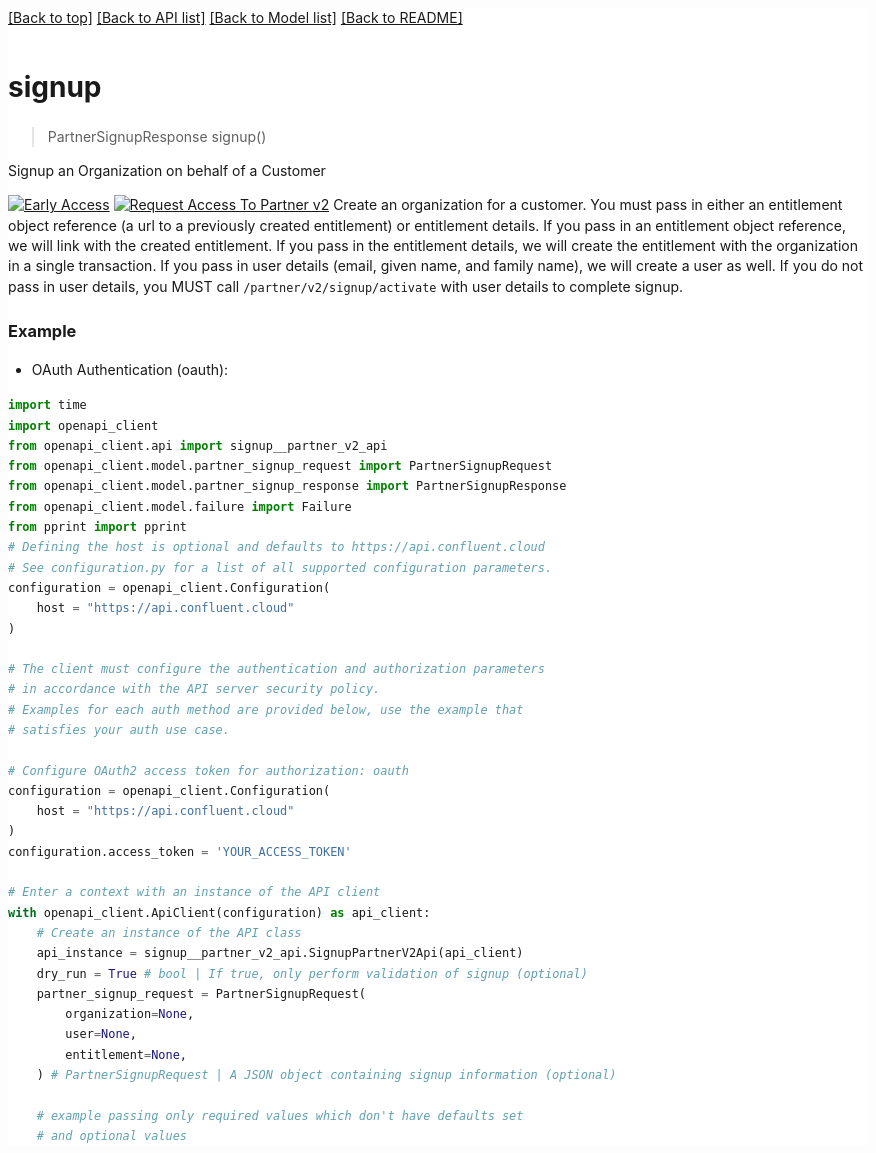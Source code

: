 [[Back to top]](#) [[Back to API list]](../README.md#documentation-for-api-endpoints) [[Back to Model list]](../README.md#documentation-for-models) [[Back to README]](../README.md)

# **signup**
> PartnerSignupResponse signup()

Signup an Organization on behalf of a Customer

[![Early Access](https://img.shields.io/badge/Lifecycle%20Stage-Early%20Access-%2345c6e8)](#section/Versioning/API-Lifecycle-Policy) [![Request Access To Partner v2](https://img.shields.io/badge/-Request%20Access%20To%20Partner%20v2-%23bc8540)](mailto:ccloud-api-access+partner-v2-early-access@confluent.io?subject=Request%20to%20join%20partner/v2%20API%20Early%20Access&body=I%E2%80%99d%20like%20to%20join%20the%20Confluent%20Cloud%20API%20Early%20Access%20for%20partner/v2%20to%20provide%20early%20feedback%21%20My%20Cloud%20Organization%20ID%20is%20%3Cretrieve%20from%20https%3A//confluent.cloud/settings/billing/payment%3E.)  Create an organization for a customer. You must pass in either an entitlement object reference (a url to  a previously created entitlement) or entitlement details. If you pass in an entitlement object reference, we will link with the  created entitlement. If you pass in the entitlement details, we will create the entitlement with the organization  in a single transaction. If you pass in user details (email, given name, and family name), we will create a user as well. If you do not pass in user details, you MUST call `/partner/v2/signup/activate` with user details to complete signup.

### Example

* OAuth Authentication (oauth):

```python
import time
import openapi_client
from openapi_client.api import signup__partner_v2_api
from openapi_client.model.partner_signup_request import PartnerSignupRequest
from openapi_client.model.partner_signup_response import PartnerSignupResponse
from openapi_client.model.failure import Failure
from pprint import pprint
# Defining the host is optional and defaults to https://api.confluent.cloud
# See configuration.py for a list of all supported configuration parameters.
configuration = openapi_client.Configuration(
    host = "https://api.confluent.cloud"
)

# The client must configure the authentication and authorization parameters
# in accordance with the API server security policy.
# Examples for each auth method are provided below, use the example that
# satisfies your auth use case.

# Configure OAuth2 access token for authorization: oauth
configuration = openapi_client.Configuration(
    host = "https://api.confluent.cloud"
)
configuration.access_token = 'YOUR_ACCESS_TOKEN'

# Enter a context with an instance of the API client
with openapi_client.ApiClient(configuration) as api_client:
    # Create an instance of the API class
    api_instance = signup__partner_v2_api.SignupPartnerV2Api(api_client)
    dry_run = True # bool | If true, only perform validation of signup (optional)
    partner_signup_request = PartnerSignupRequest(
        organization=None,
        user=None,
        entitlement=None,
    ) # PartnerSignupRequest | A JSON object containing signup information (optional)

    # example passing only required values which don't have defaults set
    # and optional values
```